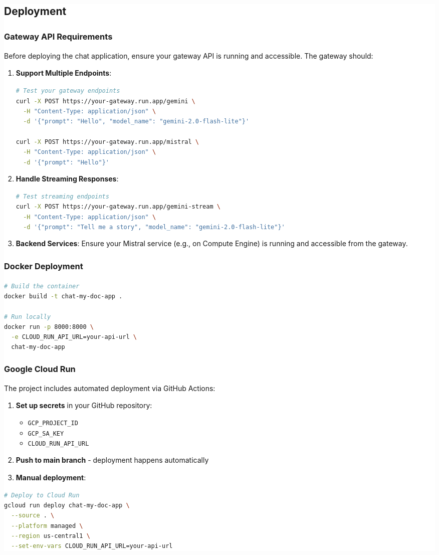 ## Deployment

### Gateway API Requirements

Before deploying the chat application, ensure your gateway API is running and accessible. The gateway should:

1. **Support Multiple Endpoints**:
   ```bash
   # Test your gateway endpoints
   curl -X POST https://your-gateway.run.app/gemini \
     -H "Content-Type: application/json" \
     -d '{"prompt": "Hello", "model_name": "gemini-2.0-flash-lite"}'

   curl -X POST https://your-gateway.run.app/mistral \
     -H "Content-Type: application/json" \
     -d '{"prompt": "Hello"}'
   ```

2. **Handle Streaming Responses**:
   ```bash
   # Test streaming endpoints
   curl -X POST https://your-gateway.run.app/gemini-stream \
     -H "Content-Type: application/json" \
     -d '{"prompt": "Tell me a story", "model_name": "gemini-2.0-flash-lite"}'
   ```

3. **Backend Services**: Ensure your Mistral service (e.g., on Compute Engine) is running and accessible from the gateway.

### Docker Deployment

```bash
# Build the container
docker build -t chat-my-doc-app .

# Run locally
docker run -p 8000:8000 \
  -e CLOUD_RUN_API_URL=your-api-url \
  chat-my-doc-app
```

### Google Cloud Run

The project includes automated deployment via GitHub Actions:

1. **Set up secrets** in your GitHub repository:
   - `GCP_PROJECT_ID`
   - `GCP_SA_KEY`
   - `CLOUD_RUN_API_URL`

2. **Push to main branch** - deployment happens automatically

3. **Manual deployment**:
```bash
# Deploy to Cloud Run
gcloud run deploy chat-my-doc-app \
  --source . \
  --platform managed \
  --region us-central1 \
  --set-env-vars CLOUD_RUN_API_URL=your-api-url
```
